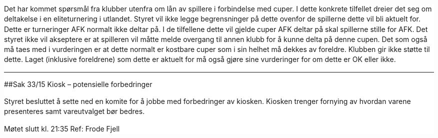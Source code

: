 Det har kommet spørsmål fra klubber utenfra om lån av spillere i forbindelse med cuper. 
I dette konkrete tilfellet dreier det seg om deltakelse i en eliteturnering i utlandet. 
Styret vil ikke legge begrensninger på dette ovenfor de spillerne dette vil bli aktuelt for. 
Dette er turneringer AFK normalt ikke deltar på. 
I de tilfellene dette vil gjelde cuper AFK deltar på skal spillerne stille for AFK. 
Det styret ikke vil akseptere er at spilleren vil måtte melde overgang til annen klubb for å kunne delta på denne cupen. 
Det som også må taes med i vurderingen er at dette normalt er kostbare cuper som i sin helhet må dekkes av foreldre. 
Klubben gir ikke støtte til dette. 
Laget (inklusive foreldrene) som dette er aktuelt for må også gjøre sine vurderinger for om dette er OK eller ikke.

---

##Sak 33/15 Kiosk – potensielle forbedringer

Styret besluttet å sette ned en komite for å jobbe med forbedringer av kiosken.
Kiosken trenger fornying av hvordan varene presenteres samt vareutvalget bør bedres.


Møtet slutt kl. 21:35
Ref: Frode Fjell



